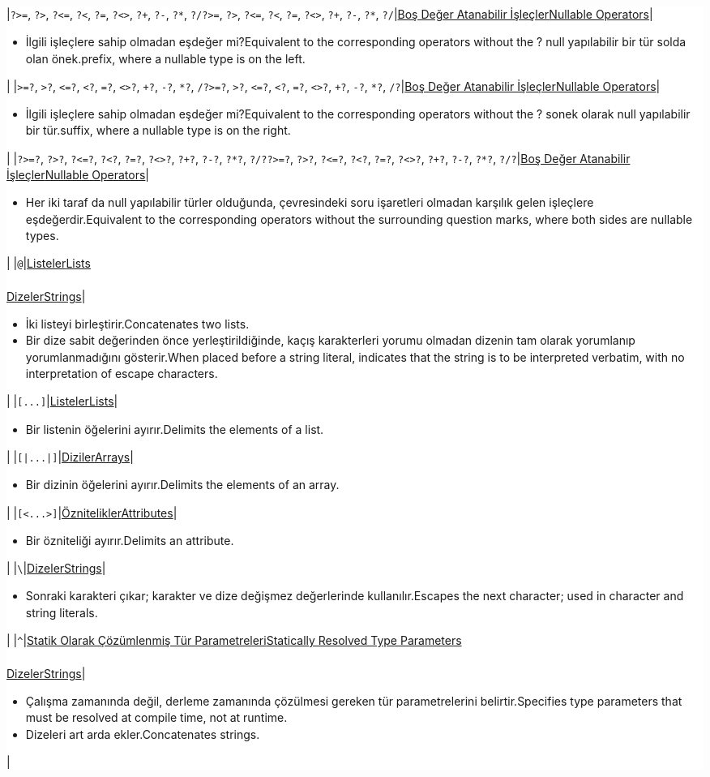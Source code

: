 |<span data-ttu-id="c2d00-283">`?>=`, `?>`, `?<=`, `?<`, `?=`, `?<>`, `?+`, `?-`, `?*`, `?/`</span><span class="sxs-lookup"><span data-stu-id="c2d00-283">`?>=`, `?>`, `?<=`, `?<`, `?=`, `?<>`, `?+`, `?-`, `?*`, `?/`</span></span>|[<span data-ttu-id="c2d00-284">Boş Değer Atanabilir İşleçler</span><span class="sxs-lookup"><span data-stu-id="c2d00-284">Nullable Operators</span></span>](nullable-operators.md)|<ul><li><span data-ttu-id="c2d00-285">İlgili işleçlere sahip olmadan eşdeğer mi?</span><span class="sxs-lookup"><span data-stu-id="c2d00-285">Equivalent to the corresponding operators without the ?</span></span> <span data-ttu-id="c2d00-286">null yapılabilir bir tür solda olan önek.</span><span class="sxs-lookup"><span data-stu-id="c2d00-286">prefix, where a nullable type is on the left.</span></span><br /></li></ul>|
|<span data-ttu-id="c2d00-287">`>=?`, `>?`, `<=?`, `<?`, `=?`, `<>?`, `+?`, `-?`, `*?`, `/?`</span><span class="sxs-lookup"><span data-stu-id="c2d00-287">`>=?`, `>?`, `<=?`, `<?`, `=?`, `<>?`, `+?`, `-?`, `*?`, `/?`</span></span>|[<span data-ttu-id="c2d00-288">Boş Değer Atanabilir İşleçler</span><span class="sxs-lookup"><span data-stu-id="c2d00-288">Nullable Operators</span></span>](nullable-operators.md)|<ul><li><span data-ttu-id="c2d00-289">İlgili işleçlere sahip olmadan eşdeğer mi?</span><span class="sxs-lookup"><span data-stu-id="c2d00-289">Equivalent to the corresponding operators without the ?</span></span> <span data-ttu-id="c2d00-290">sonek olarak null yapılabilir bir tür.</span><span class="sxs-lookup"><span data-stu-id="c2d00-290">suffix, where a nullable type is on the right.</span></span><br /></li></ul>|
|<span data-ttu-id="c2d00-291">`?>=?`, `?>?`, `?<=?`, `?<?`, `?=?`, `?<>?`, `?+?`, `?-?`, `?*?`, `?/?`</span><span class="sxs-lookup"><span data-stu-id="c2d00-291">`?>=?`, `?>?`, `?<=?`, `?<?`, `?=?`, `?<>?`, `?+?`, `?-?`, `?*?`, `?/?`</span></span>|[<span data-ttu-id="c2d00-292">Boş Değer Atanabilir İşleçler</span><span class="sxs-lookup"><span data-stu-id="c2d00-292">Nullable Operators</span></span>](nullable-operators.md)|<ul><li><span data-ttu-id="c2d00-293">Her iki taraf da null yapılabilir türler olduğunda, çevresindeki soru işaretleri olmadan karşılık gelen işleçlere eşdeğerdir.</span><span class="sxs-lookup"><span data-stu-id="c2d00-293">Equivalent to the corresponding operators without the surrounding question marks, where both sides are nullable types.</span></span><br /></li></ul>|
|`@`|[<span data-ttu-id="c2d00-294">Listeler</span><span class="sxs-lookup"><span data-stu-id="c2d00-294">Lists</span></span>](../lists.md)<br /><br />[<span data-ttu-id="c2d00-295">Dizeler</span><span class="sxs-lookup"><span data-stu-id="c2d00-295">Strings</span></span>](../strings.md)|<ul><li><span data-ttu-id="c2d00-296">İki listeyi birleştirir.</span><span class="sxs-lookup"><span data-stu-id="c2d00-296">Concatenates two lists.</span></span><br /></li><li><span data-ttu-id="c2d00-297">Bir dize sabit değerinden önce yerleştirildiğinde, kaçış karakterleri yorumu olmadan dizenin tam olarak yorumlanıp yorumlanmadığını gösterir.</span><span class="sxs-lookup"><span data-stu-id="c2d00-297">When placed before a string literal, indicates that the string is to be interpreted verbatim, with no interpretation of escape characters.</span></span><br /></li></ul>|
|`[...]`|[<span data-ttu-id="c2d00-298">Listeler</span><span class="sxs-lookup"><span data-stu-id="c2d00-298">Lists</span></span>](../lists.md)|<ul><li><span data-ttu-id="c2d00-299">Bir listenin öğelerini ayırır.</span><span class="sxs-lookup"><span data-stu-id="c2d00-299">Delimits the elements of a list.</span></span><br /></li></ul>|
|<code>[&#124;...&#124;]</code>|[<span data-ttu-id="c2d00-300">Diziler</span><span class="sxs-lookup"><span data-stu-id="c2d00-300">Arrays</span></span>](../arrays.md)|<ul><li><span data-ttu-id="c2d00-301">Bir dizinin öğelerini ayırır.</span><span class="sxs-lookup"><span data-stu-id="c2d00-301">Delimits the elements of an array.</span></span><br /></li></ul>|
|`[<...>]`|[<span data-ttu-id="c2d00-302">Öznitelikler</span><span class="sxs-lookup"><span data-stu-id="c2d00-302">Attributes</span></span>](../attributes.md)|<ul><li><span data-ttu-id="c2d00-303">Bir özniteliği ayırır.</span><span class="sxs-lookup"><span data-stu-id="c2d00-303">Delimits an attribute.</span></span><br /></li></ul>|
|`\`|[<span data-ttu-id="c2d00-304">Dizeler</span><span class="sxs-lookup"><span data-stu-id="c2d00-304">Strings</span></span>](../strings.md)|<ul><li><span data-ttu-id="c2d00-305">Sonraki karakteri çıkar; karakter ve dize değişmez değerlerinde kullanılır.</span><span class="sxs-lookup"><span data-stu-id="c2d00-305">Escapes the next character; used in character and string literals.</span></span><br /></li></ul>|
|`^`|[<span data-ttu-id="c2d00-306">Statik Olarak Çözümlenmiş Tür Parametreleri</span><span class="sxs-lookup"><span data-stu-id="c2d00-306">Statically Resolved Type Parameters</span></span>](../generics/statically-resolved-type-parameters.md)<br /><br />[<span data-ttu-id="c2d00-307">Dizeler</span><span class="sxs-lookup"><span data-stu-id="c2d00-307">Strings</span></span>](../strings.md)|<ul><li><span data-ttu-id="c2d00-308">Çalışma zamanında değil, derleme zamanında çözülmesi gereken tür parametrelerini belirtir.</span><span class="sxs-lookup"><span data-stu-id="c2d00-308">Specifies type parameters that must be resolved at compile time, not at runtime.</span></span><br /></li><li><span data-ttu-id="c2d00-309">Dizeleri art arda ekler.</span><span class="sxs-lookup"><span data-stu-id="c2d00-309">Concatenates strings.</span></span><br /></li></ul>|